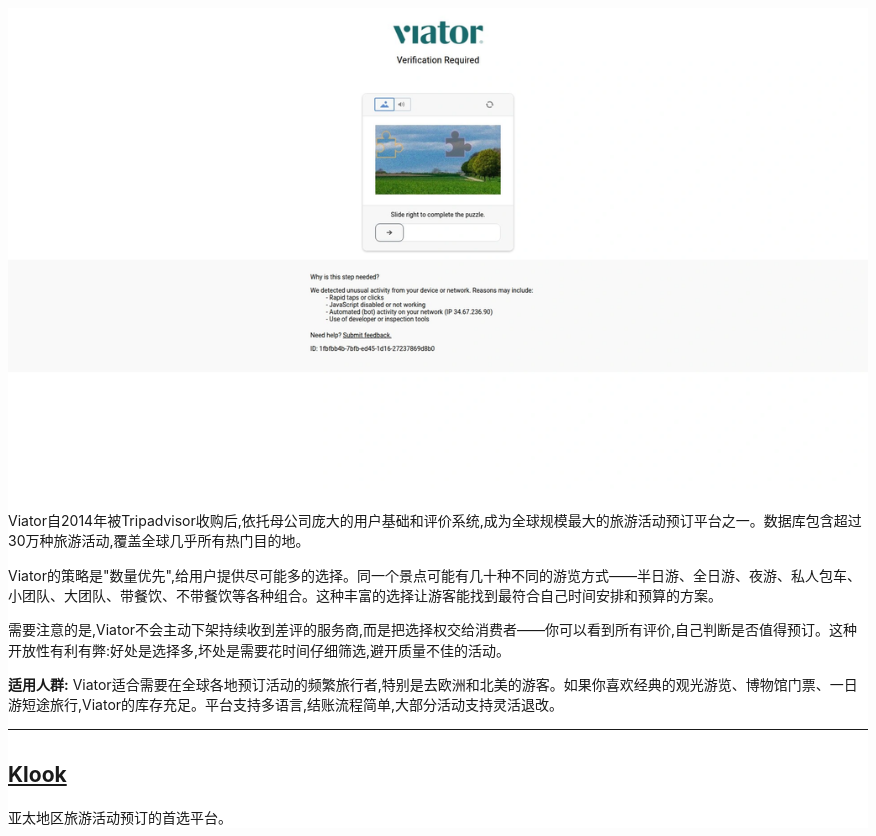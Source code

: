 ![Viator Screenshot](image/viator.webp)


Viator自2014年被Tripadvisor收购后,依托母公司庞大的用户基础和评价系统,成为全球规模最大的旅游活动预订平台之一。数据库包含超过30万种旅游活动,覆盖全球几乎所有热门目的地。

Viator的策略是"数量优先",给用户提供尽可能多的选择。同一个景点可能有几十种不同的游览方式——半日游、全日游、夜游、私人包车、小团队、大团队、带餐饮、不带餐饮等各种组合。这种丰富的选择让游客能找到最符合自己时间安排和预算的方案。

需要注意的是,Viator不会主动下架持续收到差评的服务商,而是把选择权交给消费者——你可以看到所有评价,自己判断是否值得预订。这种开放性有利有弊:好处是选择多,坏处是需要花时间仔细筛选,避开质量不佳的活动。

**适用人群:** Viator适合需要在全球各地预订活动的频繁旅行者,特别是去欧洲和北美的游客。如果你喜欢经典的观光游览、博物馆门票、一日游短途旅行,Viator的库存充足。平台支持多语言,结账流程简单,大部分活动支持灵活退改。

***

## **[Klook](https://www.klook.com)**

亚太地区旅游活动预订的首选平台。
